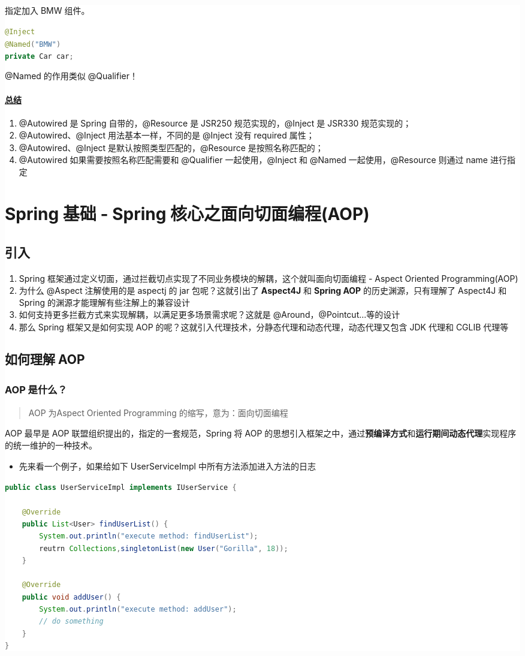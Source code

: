 指定加入 BMW 组件。

```java
@Inject
@Named("BMW")
private Car car;
```

@Named 的作用类似 @Qualifier！

#### <u>总结</u>

1. @Autowired 是 Spring 自带的，@Resource 是 JSR250 规范实现的，@Inject 是 JSR330 规范实现的；
2. @Autowired、@Inject 用法基本一样，不同的是 @Inject 没有 required 属性；
3. @Autowired、@Inject 是默认按照类型匹配的，@Resource 是按照名称匹配的；
4. @Autowired 如果需要按照名称匹配需要和 @Qualifier 一起使用，@Inject 和 @Named 一起使用，@Resource 则通过 name 进行指定

# Spring 基础 - Spring 核心之面向切面编程(AOP)

## 引入

1. Spring 框架通过定义切面，通过拦截切点实现了不同业务模块的解耦，这个就叫面向切面编程 - Aspect Oriented Programming(AOP)
2. 为什么 @Aspect 注解使用的是 aspectj 的 jar 包呢？这就引出了 **Aspect4J** 和 **Spring AOP** 的历史渊源，只有理解了 Aspect4J 和 Spring 的渊源才能理解有些注解上的兼容设计
3. 如何支持更多拦截方式来实现解耦，以满足更多场景需求呢？这就是 @Around，@Pointcut...等的设计
4. 那么 Spring 框架又是如何实现 AOP 的呢？这就引入代理技术，分静态代理和动态代理，动态代理又包含 JDK 代理和 CGLIB 代理等

## 如何理解 AOP

### AOP 是什么？

> AOP 为Aspect Oriented Programming 的缩写，意为：面向切面编程

AOP 最早是 AOP 联盟组织提出的，指定的一套规范，Spring 将 AOP 的思想引入框架之中，通过**预编译方式**和**运行期间动态代理**实现程序的统一维护的一种技术。

- 先来看一个例子，如果给如下 UserServiceImpl 中所有方法添加进入方法的日志

```java
public class UserServiceImpl implements IUserService {
  	
  	@Override
  	public List<User> findUserList() {
      	System.out.println("execute method: findUserList");
      	reutrn Collections,singletonList(new User("Gorilla", 18));
    }
  
  	@Override
  	public void addUser() {
      	System.out.println("execute method: addUser");
      	// do something
    }
}
```
